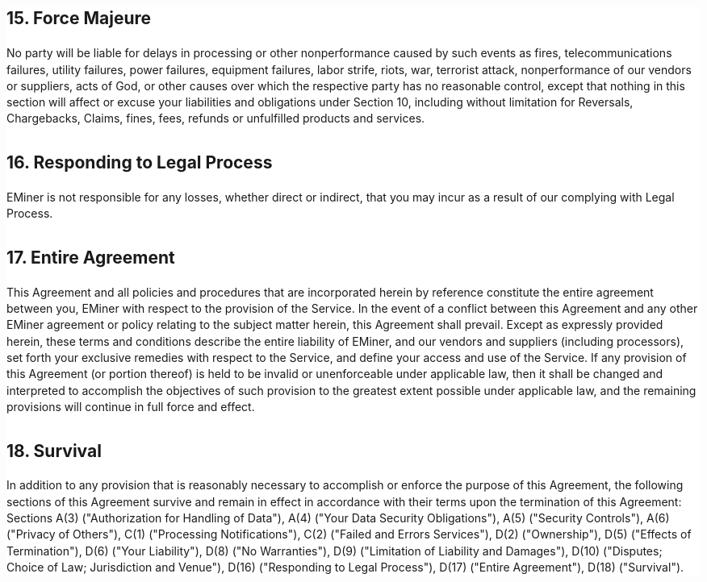 ## 15. Force Majeure

No party will be liable for delays in processing or other nonperformance caused by such events as fires, telecommunications failures, utility failures, power failures, equipment failures, labor strife, riots, war, terrorist attack, nonperformance of our vendors or suppliers, acts of God, or other causes over which the respective party has no reasonable control, except that nothing in this section will affect or excuse your liabilities and obligations under Section 10, including without limitation for Reversals, Chargebacks, Claims, fines, fees, refunds or unfulfilled products and services.

## 16. Responding to Legal Process

EMiner is not responsible for any losses, whether direct or indirect, that you may incur as a result of our complying with Legal Process.

## 17. Entire Agreement

This Agreement and all policies and procedures that are incorporated herein by reference constitute the entire agreement between you, EMiner with respect to the provision of the Service. In the event of a conflict between this Agreement and any other EMiner agreement or policy relating to the subject matter herein, this Agreement shall prevail. Except as expressly provided herein, these terms and conditions describe the entire liability of EMiner, and our vendors and suppliers (including processors), set forth your exclusive remedies with respect to the Service, and define your access and use of the Service. If any provision of this Agreement (or portion thereof) is held to be invalid or unenforceable under applicable law, then it shall be changed and interpreted to accomplish the objectives of such provision to the greatest extent possible under applicable law, and the remaining provisions will continue in full force and effect.

## 18. Survival

In addition to any provision that is reasonably necessary to accomplish or enforce the purpose of this Agreement, the following sections of this Agreement survive and remain in effect in accordance with their terms upon the termination of this Agreement: Sections A(3) ("Authorization for Handling of Data"), A(4) ("Your Data Security Obligations"), A(5) ("Security Controls"), A(6) ("Privacy of Others"), C(1) ("Processing Notifications"), C(2) ("Failed and Errors Services"), D(2) ("Ownership"), D(5) ("Effects of Termination"), D(6) ("Your Liability"), D(8) ("No Warranties"), D(9) ("Limitation of Liability and Damages"), D(10) ("Disputes; Choice of Law; Jurisdiction and Venue"), D(16) ("Responding to Legal Process"), D(17) ("Entire Agreement"), D(18) ("Survival").
